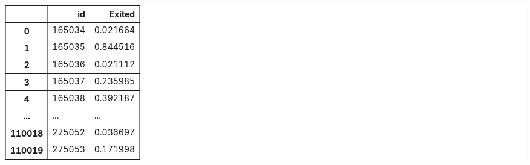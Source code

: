 


<div>
<style scoped>
    .dataframe tbody tr th:only-of-type {
        vertical-align: middle;
    }

    .dataframe tbody tr th {
        vertical-align: top;
    }

    .dataframe thead th {
        text-align: right;
    }
</style>
<table border="1" class="dataframe">
  <thead>
    <tr style="text-align: right;">
      <th></th>
      <th>id</th>
      <th>Exited</th>
    </tr>
  </thead>
  <tbody>
    <tr>
      <th>0</th>
      <td>165034</td>
      <td>0.021664</td>
    </tr>
    <tr>
      <th>1</th>
      <td>165035</td>
      <td>0.844516</td>
    </tr>
    <tr>
      <th>2</th>
      <td>165036</td>
      <td>0.021112</td>
    </tr>
    <tr>
      <th>3</th>
      <td>165037</td>
      <td>0.235985</td>
    </tr>
    <tr>
      <th>4</th>
      <td>165038</td>
      <td>0.392187</td>
    </tr>
    <tr>
      <th>...</th>
      <td>...</td>
      <td>...</td>
    </tr>
    <tr>
      <th>110018</th>
      <td>275052</td>
      <td>0.036697</td>
    </tr>
    <tr>
      <th>110019</th>
      <td>275053</td>
      <td>0.171998</td>
    </tr>